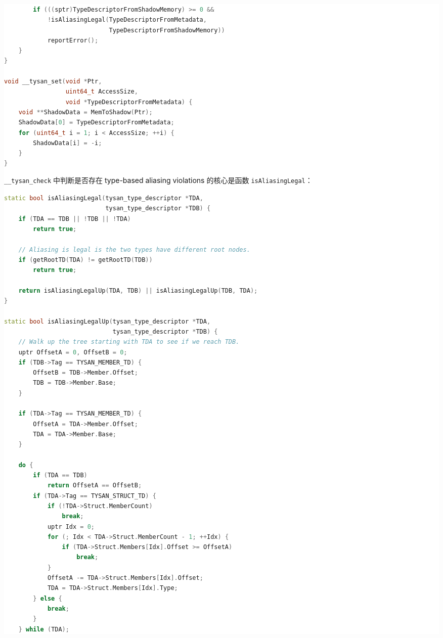 ```cpp
        if (((sptr)TypeDescriptorFromShadowMemory) >= 0 &&
            !isAliasingLegal(TypeDescriptorFromMetadata,
                             TypeDescriptorFromShadowMemory))
            reportError();
    }
}

void __tysan_set(void *Ptr,
                 uint64_t AccessSize,
                 void *TypeDescriptorFromMetadata) {
    void **ShadowData = MemToShadow(Ptr);
    ShadowData[0] = TypeDescriptorFromMetadata;
    for (uint64_t i = 1; i < AccessSize; ++i) {
        ShadowData[i] = -i;
    }
}
```

`__tysan_check` 中判断是否存在 type-based aliasing violations 的核心是函数 `isAliasingLegal`：

```cpp
static bool isAliasingLegal(tysan_type_descriptor *TDA,
                            tysan_type_descriptor *TDB) {
    if (TDA == TDB || !TDB || !TDA)
        return true;

    // Aliasing is legal is the two types have different root nodes.
    if (getRootTD(TDA) != getRootTD(TDB))
        return true;

    return isAliasingLegalUp(TDA, TDB) || isAliasingLegalUp(TDB, TDA);
}

static bool isAliasingLegalUp(tysan_type_descriptor *TDA,
                              tysan_type_descriptor *TDB) {
    // Walk up the tree starting with TDA to see if we reach TDB.
    uptr OffsetA = 0, OffsetB = 0;
    if (TDB->Tag == TYSAN_MEMBER_TD) {
        OffsetB = TDB->Member.Offset;
        TDB = TDB->Member.Base;
    }

    if (TDA->Tag == TYSAN_MEMBER_TD) {
        OffsetA = TDA->Member.Offset;
        TDA = TDA->Member.Base;
    }

    do {
        if (TDA == TDB)
            return OffsetA == OffsetB;
        if (TDA->Tag == TYSAN_STRUCT_TD) {
            if (!TDA->Struct.MemberCount)
                break;
            uptr Idx = 0;
            for (; Idx < TDA->Struct.MemberCount - 1; ++Idx) {
                if (TDA->Struct.Members[Idx].Offset >= OffsetA)
                    break;
            }
            OffsetA -= TDA->Struct.Members[Idx].Offset;
            TDA = TDA->Struct.Members[Idx].Type;
        } else {
            break;
        }
    } while (TDA);
```